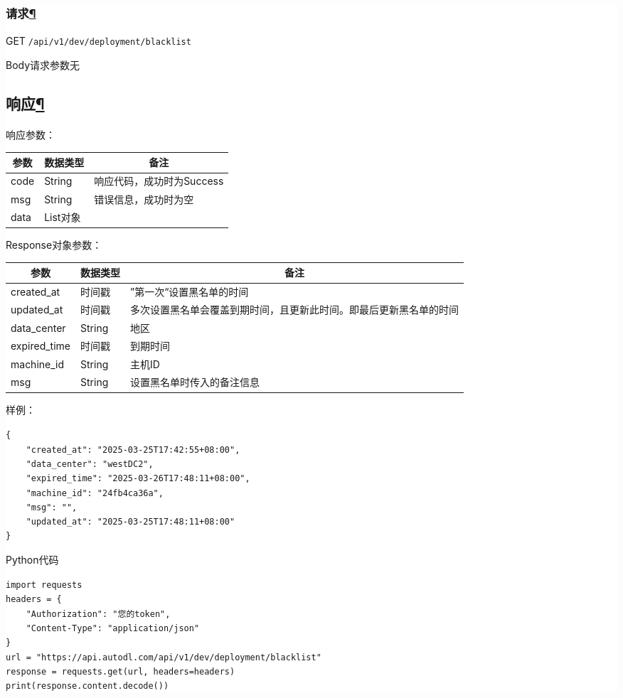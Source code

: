 ### 请求[¶](https://www.autodl.com/docs/esd_api_doc/#_32 "Permanent link")

GET `/api/v1/dev/deployment/blacklist`

Body请求参数无

响应[¶](https://www.autodl.com/docs/esd_api_doc/#_33 "Permanent link")
--------------------------------------------------------------------

响应参数：

| 参数 | 数据类型 | 备注 |
| --- | --- | --- |
| code | String | 响应代码，成功时为Success |
| msg | String | 错误信息，成功时为空 |
| data | List对象 |  |

Response对象参数：

| 参数 | 数据类型 | 备注 |
| --- | --- | --- |
| created\_at | 时间戳 | ”第一次“设置黑名单的时间 |
| updated\_at | 时间戳 | 多次设置黑名单会覆盖到期时间，且更新此时间。即最后更新黑名单的时间 |
| data\_center | String | 地区 |
| expired\_time | 时间戳 | 到期时间 |
| machine\_id | String | 主机ID |
| msg | String | 设置黑名单时传入的备注信息 |

样例：

```
{
    "created_at": "2025-03-25T17:42:55+08:00",
    "data_center": "westDC2",
    "expired_time": "2025-03-26T17:48:11+08:00",
    "machine_id": "24fb4ca36a",
    "msg": "",
    "updated_at": "2025-03-25T17:48:11+08:00"
}
```

Python代码

```
import requests
headers = {
    "Authorization": "您的token",
    "Content-Type": "application/json"
}
url = "https://api.autodl.com/api/v1/dev/deployment/blacklist"
response = requests.get(url, headers=headers)
print(response.content.decode())
```

